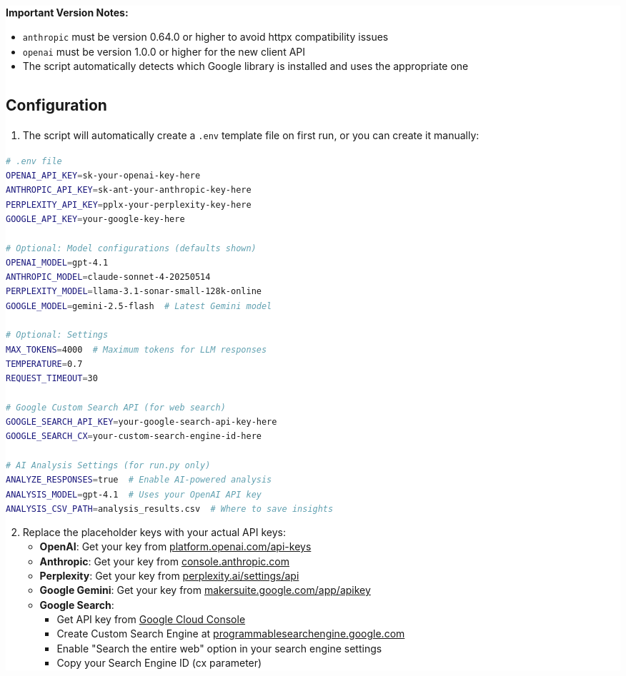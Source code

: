 **Important Version Notes:**
- `anthropic` must be version 0.64.0 or higher to avoid httpx compatibility issues
- `openai` must be version 1.0.0 or higher for the new client API
- The script automatically detects which Google library is installed and uses the appropriate one

## Configuration

1. The script will automatically create a `.env` template file on first run, or you can create it manually:

```bash
# .env file
OPENAI_API_KEY=sk-your-openai-key-here
ANTHROPIC_API_KEY=sk-ant-your-anthropic-key-here
PERPLEXITY_API_KEY=pplx-your-perplexity-key-here
GOOGLE_API_KEY=your-google-key-here

# Optional: Model configurations (defaults shown)
OPENAI_MODEL=gpt-4.1
ANTHROPIC_MODEL=claude-sonnet-4-20250514
PERPLEXITY_MODEL=llama-3.1-sonar-small-128k-online
GOOGLE_MODEL=gemini-2.5-flash  # Latest Gemini model

# Optional: Settings
MAX_TOKENS=4000  # Maximum tokens for LLM responses
TEMPERATURE=0.7
REQUEST_TIMEOUT=30

# Google Custom Search API (for web search)
GOOGLE_SEARCH_API_KEY=your-google-search-api-key-here
GOOGLE_SEARCH_CX=your-custom-search-engine-id-here

# AI Analysis Settings (for run.py only)
ANALYZE_RESPONSES=true  # Enable AI-powered analysis
ANALYSIS_MODEL=gpt-4.1  # Uses your OpenAI API key
ANALYSIS_CSV_PATH=analysis_results.csv  # Where to save insights
```

2. Replace the placeholder keys with your actual API keys:
   - **OpenAI**: Get your key from [platform.openai.com/api-keys](https://platform.openai.com/api-keys)
   - **Anthropic**: Get your key from [console.anthropic.com](https://console.anthropic.com)
   - **Perplexity**: Get your key from [perplexity.ai/settings/api](https://perplexity.ai/settings/api)
   - **Google Gemini**: Get your key from [makersuite.google.com/app/apikey](https://makersuite.google.com/app/apikey)
   - **Google Search**: 
     - Get API key from [Google Cloud Console](https://console.cloud.google.com/apis/credentials)
     - Create Custom Search Engine at [programmablesearchengine.google.com](https://programmablesearchengine.google.com)
     - Enable "Search the entire web" option in your search engine settings
     - Copy your Search Engine ID (cx parameter)

